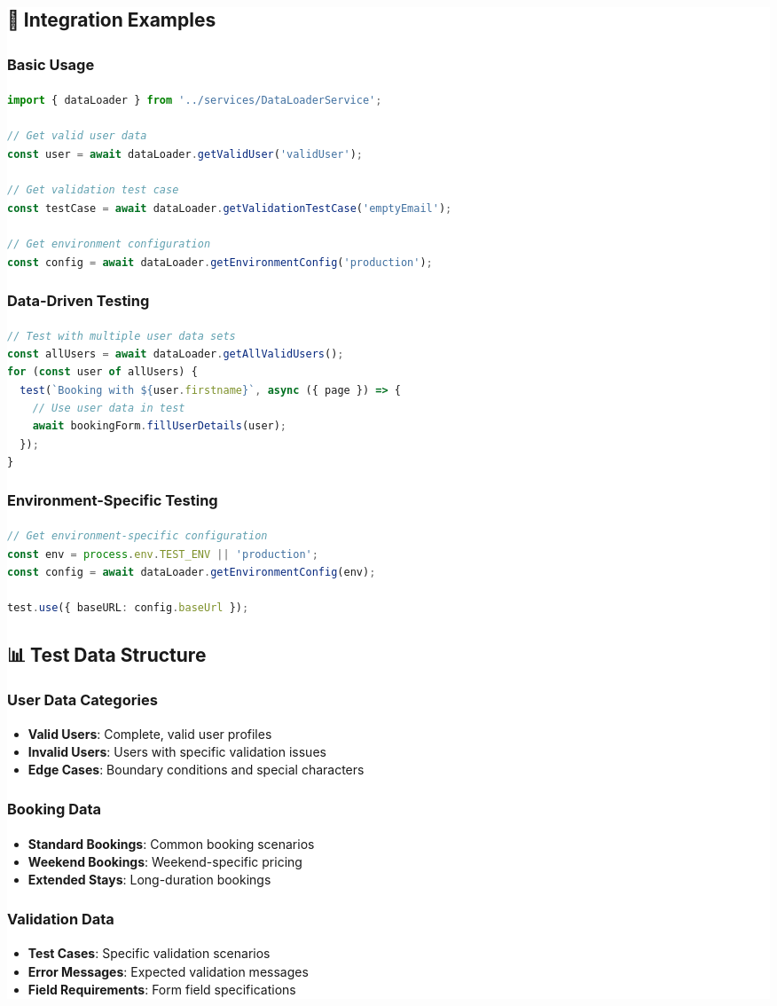 ## 🔧 Integration Examples

### Basic Usage
```typescript
import { dataLoader } from '../services/DataLoaderService';

// Get valid user data
const user = await dataLoader.getValidUser('validUser');

// Get validation test case
const testCase = await dataLoader.getValidationTestCase('emptyEmail');

// Get environment configuration
const config = await dataLoader.getEnvironmentConfig('production');
```

### Data-Driven Testing
```typescript
// Test with multiple user data sets
const allUsers = await dataLoader.getAllValidUsers();
for (const user of allUsers) {
  test(`Booking with ${user.firstname}`, async ({ page }) => {
    // Use user data in test
    await bookingForm.fillUserDetails(user);
  });
}
```

### Environment-Specific Testing
```typescript
// Get environment-specific configuration
const env = process.env.TEST_ENV || 'production';
const config = await dataLoader.getEnvironmentConfig(env);

test.use({ baseURL: config.baseUrl });
```

## 📊 Test Data Structure

### User Data Categories
- **Valid Users**: Complete, valid user profiles
- **Invalid Users**: Users with specific validation issues
- **Edge Cases**: Boundary conditions and special characters

### Booking Data
- **Standard Bookings**: Common booking scenarios
- **Weekend Bookings**: Weekend-specific pricing
- **Extended Stays**: Long-duration bookings

### Validation Data
- **Test Cases**: Specific validation scenarios
- **Error Messages**: Expected validation messages
- **Field Requirements**: Form field specifications
